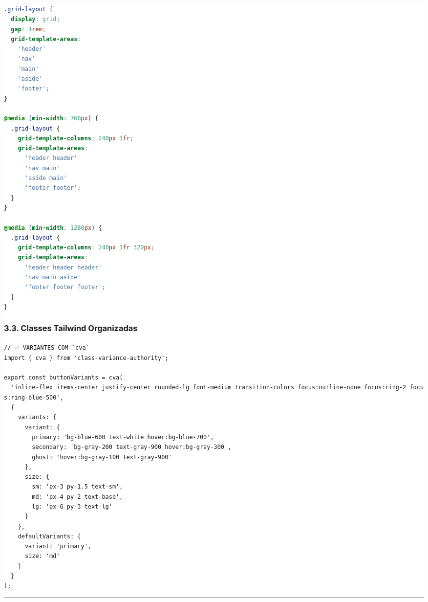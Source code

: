 ```css
.grid-layout {
  display: grid;
  gap: 1rem;
  grid-template-areas:
    'header'
    'nav'
    'main'
    'aside'
    'footer';
}

@media (min-width: 768px) {
  .grid-layout {
    grid-template-columns: 240px 1fr;
    grid-template-areas:
      'header header'
      'nav main'
      'aside main'
      'footer footer';
  }
}

@media (min-width: 1280px) {
  .grid-layout {
    grid-template-columns: 240px 1fr 320px;
    grid-template-areas:
      'header header header'
      'nav main aside'
      'footer footer footer';
  }
}
```

### 3.3. Classes Tailwind Organizadas
```tsx
// ✅ VARIANTES COM `cva`
import { cva } from 'class-variance-authority';

export const buttonVariants = cva(
  'inline-flex items-center justify-center rounded-lg font-medium transition-colors focus:outline-none focus:ring-2 focus:ring-blue-500',
  {
    variants: {
      variant: {
        primary: 'bg-blue-600 text-white hover:bg-blue-700',
        secondary: 'bg-gray-200 text-gray-900 hover:bg-gray-300',
        ghost: 'hover:bg-gray-100 text-gray-900'
      },
      size: {
        sm: 'px-3 py-1.5 text-sm',
        md: 'px-4 py-2 text-base',
        lg: 'px-6 py-3 text-lg'
      }
    },
    defaultVariants: {
      variant: 'primary',
      size: 'md'
    }
  }
);
```

---